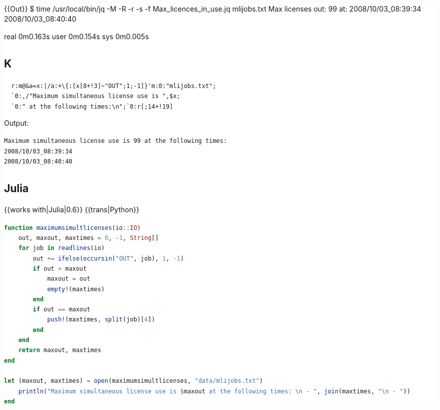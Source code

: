 
{{Out}}
 $ time /usr/local/bin/jq -M -R -r -s -f Max_licences_in_use.jq mlijobs.txt
 Max licenses out: 99 at:
  2008/10/03_08:39:34
  2008/10/03_08:40:40

 real	0m0.163s
 user	0m0.154s
 sys	0m0.005s


## K


```K
  r:m@&a=x:|/a:+\{:[x[8+!3]~"OUT";1;-1]}'m:0:"mlijobs.txt";
  `0:,/"Maximum simultaneous license use is ",$x;
  `0:" at the following times:\n";`0:r[;14+!19]
```


Output:


```K
Maximum simultaneous license use is 99 at the following times:
2008/10/03_08:39:34
2008/10/03_08:40:40
```



## Julia

{{works with|Julia|0.6}}
{{trans|Python}}


```julia
function maximumsimultlicenses(io::IO)
    out, maxout, maxtimes = 0, -1, String[]
    for job in readlines(io)
        out += ifelse(occursin("OUT", job), 1, -1)
        if out > maxout
            maxout = out
            empty!(maxtimes)
        end
        if out == maxout
            push!(maxtimes, split(job)[4])
        end
    end
    return maxout, maxtimes
end

let (maxout, maxtimes) = open(maximumsimultlicenses, "data/mlijobs.txt")
    println("Maximum simultaneous license use is $maxout at the following times: \n - ", join(maxtimes, "\n - "))
end
```
